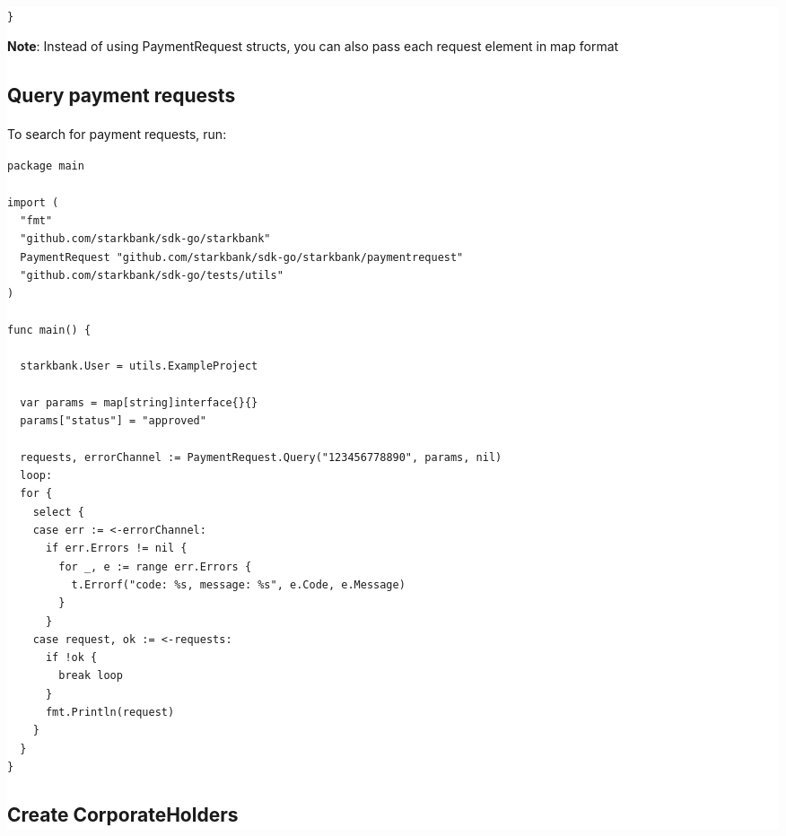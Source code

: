 ```golang
}

```

**Note**: Instead of using PaymentRequest structs, you can also pass each request element in map format

## Query payment requests

To search for payment requests, run:

```golang
package main

import (
  "fmt"
  "github.com/starkbank/sdk-go/starkbank"
  PaymentRequest "github.com/starkbank/sdk-go/starkbank/paymentrequest"
  "github.com/starkbank/sdk-go/tests/utils"
)

func main() {

  starkbank.User = utils.ExampleProject

  var params = map[string]interface{}{}
  params["status"] = "approved"

  requests, errorChannel := PaymentRequest.Query("123456778890", params, nil)
  loop:
  for {
    select {
    case err := <-errorChannel:
      if err.Errors != nil {
        for _, e := range err.Errors {
          t.Errorf("code: %s, message: %s", e.Code, e.Message)
        }
      }
    case request, ok := <-requests:
      if !ok {
        break loop
      }
      fmt.Println(request)
    }
  }
}

```

## Create CorporateHolders
